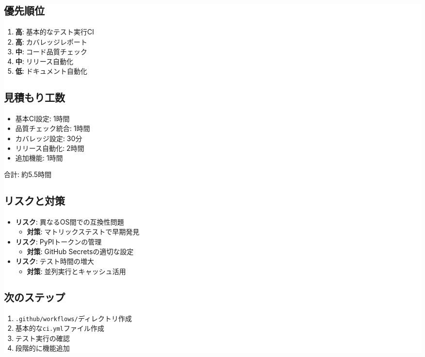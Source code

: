 ## 優先順位
1. **高**: 基本的なテスト実行CI
2. **高**: カバレッジレポート
3. **中**: コード品質チェック
4. **中**: リリース自動化
5. **低**: ドキュメント自動化

## 見積もり工数
- 基本CI設定: 1時間
- 品質チェック統合: 1時間
- カバレッジ設定: 30分
- リリース自動化: 2時間
- 追加機能: 1時間

合計: 約5.5時間

## リスクと対策
- **リスク**: 異なるOS間での互換性問題
  - **対策**: マトリックステストで早期発見
- **リスク**: PyPIトークンの管理
  - **対策**: GitHub Secretsの適切な設定
- **リスク**: テスト時間の増大
  - **対策**: 並列実行とキャッシュ活用

## 次のステップ
1. `.github/workflows/`ディレクトリ作成
2. 基本的な`ci.yml`ファイル作成
3. テスト実行の確認
4. 段階的に機能追加